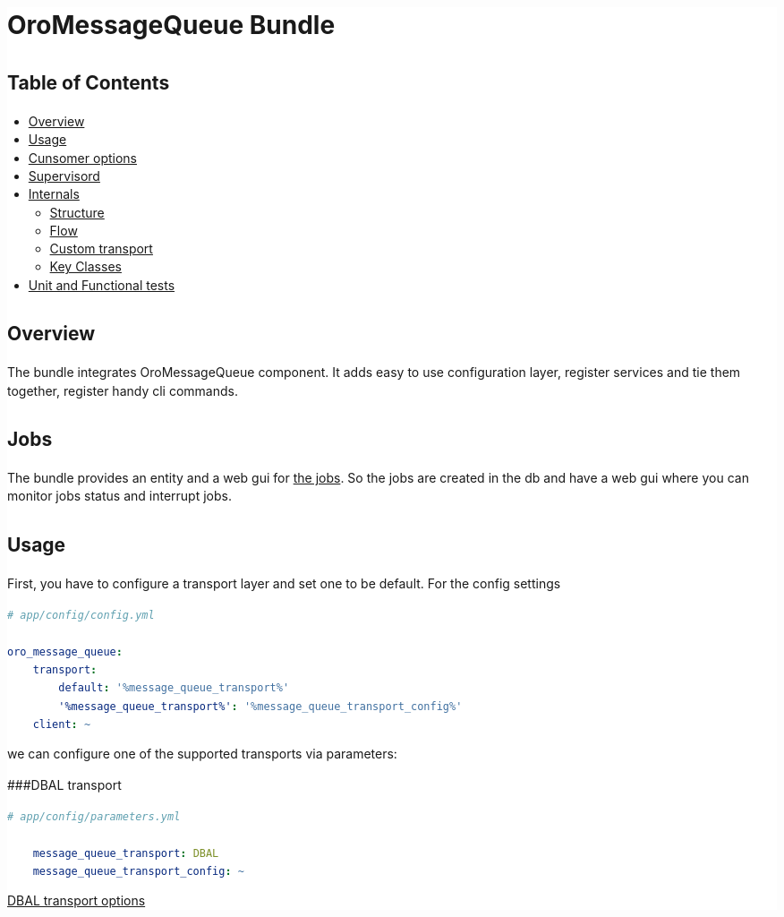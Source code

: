 # OroMessageQueue Bundle

## Table of Contents

 - [Overview](#overview)
 - [Usage](#usage)
 - [Cunsomer options](#cunsomer-options)
 - [Supervisord](#supervisord)
 - [Internals](#internals)
   - [Structure](#structure)
   - [Flow](#flow)
   - [Custom transport](#custom-transport)
   - [Key Classes](#key-classes)
 - [Unit and Functional tests](#unit-and-functional-tests)

## Overview

The bundle integrates OroMessageQueue component.
It adds easy to use configuration layer, register services and tie them together, register handy cli commands.

## Jobs

The bundle provides an entity and a web gui for [the jobs](../../Component/MessageQueue/README.md#jobs). So the jobs are created in the db and have
a web gui where you can monitor jobs status and interrupt jobs.


## Usage

First, you have to configure a transport layer and set one to be default. For the config settings

```yaml
# app/config/config.yml

oro_message_queue:
    transport:
        default: '%message_queue_transport%'
        '%message_queue_transport%': '%message_queue_transport_config%'
    client: ~
```

we can configure one of the supported transports via parameters:

###DBAL transport 

```yaml
# app/config/parameters.yml

    message_queue_transport: DBAL
    message_queue_transport_config: ~
```
[DBAL transport options](./Resources/doc/dbal.md)
